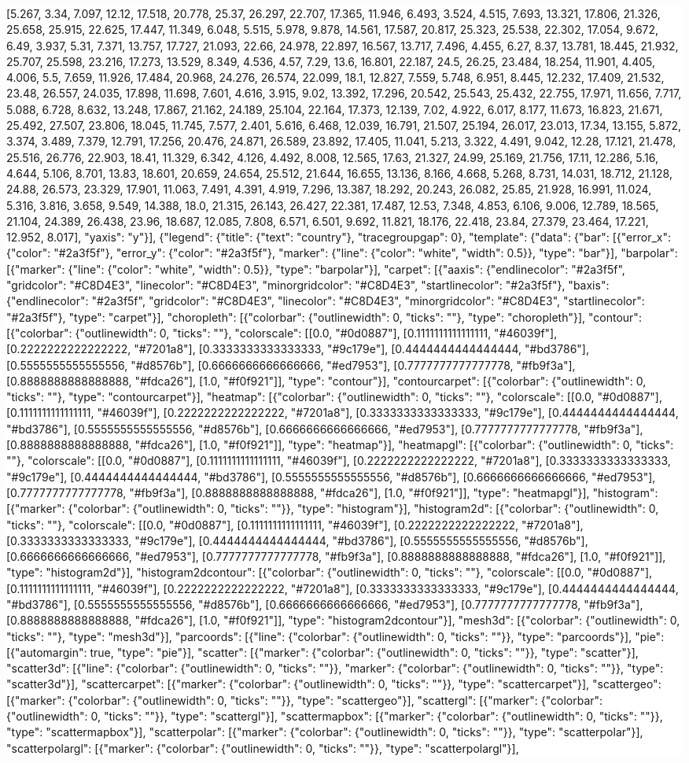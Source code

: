 [5.267, 3.34, 7.097, 12.12, 17.518, 20.778, 25.37, 26.297, 22.707, 17.365, 11.946, 6.493, 3.524, 4.515, 7.693, 13.321, 17.806, 21.326, 25.658, 25.915, 22.625, 17.447, 11.349, 6.048, 5.515, 5.978, 9.878, 14.561, 17.587, 20.817, 25.323, 25.538, 22.302, 17.054, 9.672, 6.49, 3.937, 5.31, 7.371, 13.757, 17.727, 21.093, 22.66, 24.978, 22.897, 16.567, 13.717, 7.496, 4.455, 6.27, 8.37, 13.781, 18.445, 21.932, 25.707, 25.598, 23.216, 17.273, 13.529, 8.349, 4.536, 4.57, 7.29, 13.6, 16.801, 22.187, 24.5, 26.25, 23.484, 18.254, 11.901, 4.405, 4.006, 5.5, 7.659, 11.926, 17.484, 20.968, 24.276, 26.574, 22.099, 18.1, 12.827, 7.559, 5.748, 6.951, 8.445, 12.232, 17.409, 21.532, 23.48, 26.557, 24.035, 17.898, 11.698, 7.601, 4.616, 3.915, 9.02, 13.392, 17.296, 20.542, 25.543, 25.432, 22.755, 17.971, 11.656, 7.717, 5.088, 6.728, 8.632, 13.248, 17.867, 21.162, 24.189, 25.104, 22.164, 17.373, 12.139, 7.02, 4.922, 6.017, 8.177, 11.673, 16.823, 21.671, 25.492, 27.507, 23.806, 18.045, 11.745, 7.577, 2.401, 5.616, 6.468, 12.039, 16.791, 21.507, 25.194, 26.017, 23.013, 17.34, 13.155, 5.872, 3.374, 3.489, 7.379, 12.791, 17.256, 20.476, 24.871, 26.589, 23.892, 17.405, 11.041, 5.213, 3.322, 4.491, 9.042, 12.28, 17.121, 21.478, 25.516, 26.776, 22.903, 18.41, 11.329, 6.342, 4.126, 4.492, 8.008, 12.565, 17.63, 21.327, 24.99, 25.169, 21.756, 17.11, 12.286, 5.16, 4.644, 5.106, 8.701, 13.83, 18.601, 20.659, 24.654, 25.512, 21.644, 16.655, 13.136, 8.166, 4.668, 5.268, 8.731, 14.031, 18.712, 21.128, 24.88, 26.573, 23.329, 17.901, 11.063, 7.491, 4.391, 4.919, 7.296, 13.387, 18.292, 20.243, 26.082, 25.85, 21.928, 16.991, 11.024, 5.316, 3.816, 3.658, 9.549, 14.388, 18.0, 21.315, 26.143, 26.427, 22.381, 17.487, 12.53, 7.348, 4.853, 6.106, 9.006, 12.789, 18.565, 21.104, 24.389, 26.438, 23.96, 18.687, 12.085, 7.808, 6.571, 6.501, 9.692, 11.821, 18.176, 22.418, 23.84, 27.379, 23.464, 17.221, 12.952, 8.017], "yaxis": "y"}],                        {"legend": {"title": {"text": "country"}, "tracegroupgap": 0}, "template": {"data": {"bar": [{"error_x": {"color": "#2a3f5f"}, "error_y": {"color": "#2a3f5f"}, "marker": {"line": {"color": "white", "width": 0.5}}, "type": "bar"}], "barpolar": [{"marker": {"line": {"color": "white", "width": 0.5}}, "type": "barpolar"}], "carpet": [{"aaxis": {"endlinecolor": "#2a3f5f", "gridcolor": "#C8D4E3", "linecolor": "#C8D4E3", "minorgridcolor": "#C8D4E3", "startlinecolor": "#2a3f5f"}, "baxis": {"endlinecolor": "#2a3f5f", "gridcolor": "#C8D4E3", "linecolor": "#C8D4E3", "minorgridcolor": "#C8D4E3", "startlinecolor": "#2a3f5f"}, "type": "carpet"}], "choropleth": [{"colorbar": {"outlinewidth": 0, "ticks": ""}, "type": "choropleth"}], "contour": [{"colorbar": {"outlinewidth": 0, "ticks": ""}, "colorscale": [[0.0, "#0d0887"], [0.1111111111111111, "#46039f"], [0.2222222222222222, "#7201a8"], [0.3333333333333333, "#9c179e"], [0.4444444444444444, "#bd3786"], [0.5555555555555556, "#d8576b"], [0.6666666666666666, "#ed7953"], [0.7777777777777778, "#fb9f3a"], [0.8888888888888888, "#fdca26"], [1.0, "#f0f921"]], "type": "contour"}], "contourcarpet": [{"colorbar": {"outlinewidth": 0, "ticks": ""}, "type": "contourcarpet"}], "heatmap": [{"colorbar": {"outlinewidth": 0, "ticks": ""}, "colorscale": [[0.0, "#0d0887"], [0.1111111111111111, "#46039f"], [0.2222222222222222, "#7201a8"], [0.3333333333333333, "#9c179e"], [0.4444444444444444, "#bd3786"], [0.5555555555555556, "#d8576b"], [0.6666666666666666, "#ed7953"], [0.7777777777777778, "#fb9f3a"], [0.8888888888888888, "#fdca26"], [1.0, "#f0f921"]], "type": "heatmap"}], "heatmapgl": [{"colorbar": {"outlinewidth": 0, "ticks": ""}, "colorscale": [[0.0, "#0d0887"], [0.1111111111111111, "#46039f"], [0.2222222222222222, "#7201a8"], [0.3333333333333333, "#9c179e"], [0.4444444444444444, "#bd3786"], [0.5555555555555556, "#d8576b"], [0.6666666666666666, "#ed7953"], [0.7777777777777778, "#fb9f3a"], [0.8888888888888888, "#fdca26"], [1.0, "#f0f921"]], "type": "heatmapgl"}], "histogram": [{"marker": {"colorbar": {"outlinewidth": 0, "ticks": ""}}, "type": "histogram"}], "histogram2d": [{"colorbar": {"outlinewidth": 0, "ticks": ""}, "colorscale": [[0.0, "#0d0887"], [0.1111111111111111, "#46039f"], [0.2222222222222222, "#7201a8"], [0.3333333333333333, "#9c179e"], [0.4444444444444444, "#bd3786"], [0.5555555555555556, "#d8576b"], [0.6666666666666666, "#ed7953"], [0.7777777777777778, "#fb9f3a"], [0.8888888888888888, "#fdca26"], [1.0, "#f0f921"]], "type": "histogram2d"}], "histogram2dcontour": [{"colorbar": {"outlinewidth": 0, "ticks": ""}, "colorscale": [[0.0, "#0d0887"], [0.1111111111111111, "#46039f"], [0.2222222222222222, "#7201a8"], [0.3333333333333333, "#9c179e"], [0.4444444444444444, "#bd3786"], [0.5555555555555556, "#d8576b"], [0.6666666666666666, "#ed7953"], [0.7777777777777778, "#fb9f3a"], [0.8888888888888888, "#fdca26"], [1.0, "#f0f921"]], "type": "histogram2dcontour"}], "mesh3d": [{"colorbar": {"outlinewidth": 0, "ticks": ""}, "type": "mesh3d"}], "parcoords": [{"line": {"colorbar": {"outlinewidth": 0, "ticks": ""}}, "type": "parcoords"}], "pie": [{"automargin": true, "type": "pie"}], "scatter": [{"marker": {"colorbar": {"outlinewidth": 0, "ticks": ""}}, "type": "scatter"}], "scatter3d": [{"line": {"colorbar": {"outlinewidth": 0, "ticks": ""}}, "marker": {"colorbar": {"outlinewidth": 0, "ticks": ""}}, "type": "scatter3d"}], "scattercarpet": [{"marker": {"colorbar": {"outlinewidth": 0, "ticks": ""}}, "type": "scattercarpet"}], "scattergeo": [{"marker": {"colorbar": {"outlinewidth": 0, "ticks": ""}}, "type": "scattergeo"}], "scattergl": [{"marker": {"colorbar": {"outlinewidth": 0, "ticks": ""}}, "type": "scattergl"}], "scattermapbox": [{"marker": {"colorbar": {"outlinewidth": 0, "ticks": ""}}, "type": "scattermapbox"}], "scatterpolar": [{"marker": {"colorbar": {"outlinewidth": 0, "ticks": ""}}, "type": "scatterpolar"}], "scatterpolargl": [{"marker": {"colorbar": {"outlinewidth": 0, "ticks": ""}}, "type": "scatterpolargl"}],